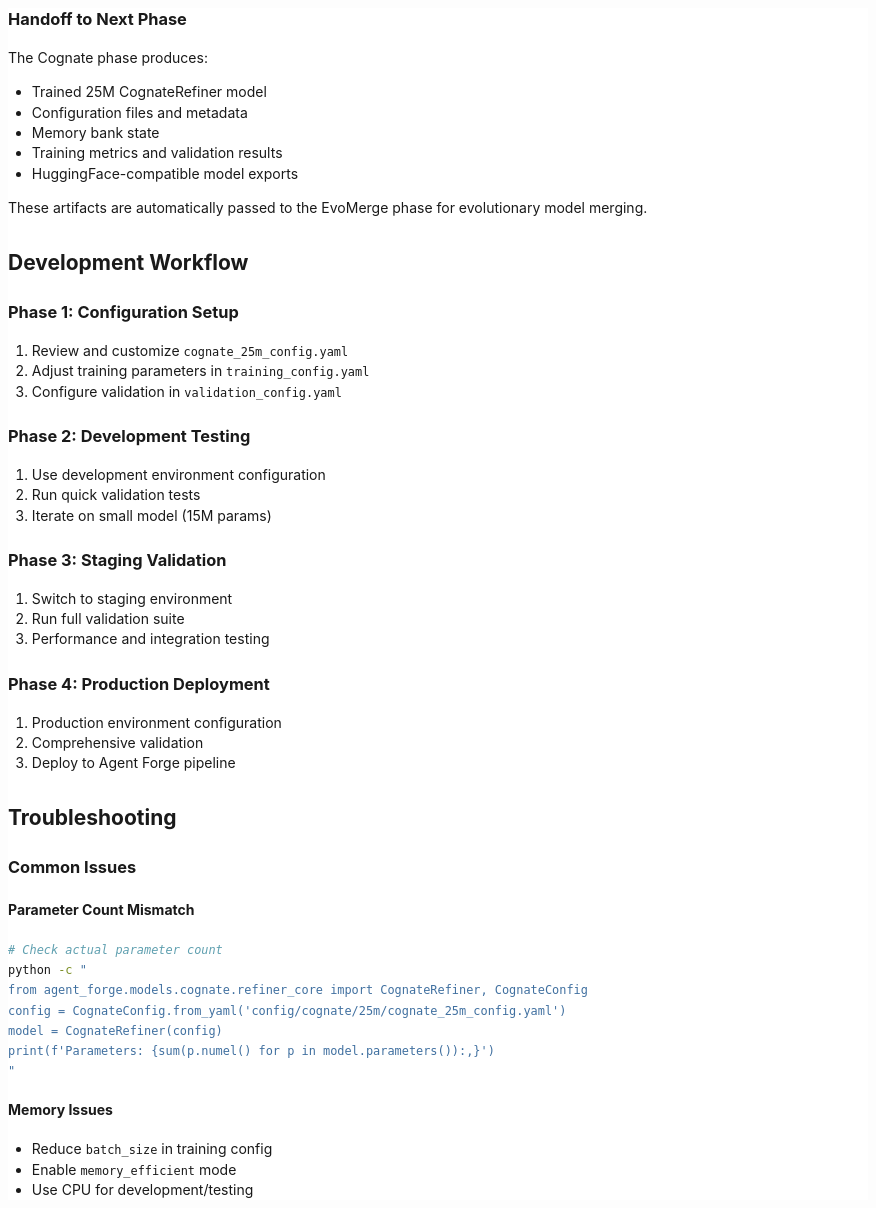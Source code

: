 ### Handoff to Next Phase
The Cognate phase produces:
- Trained 25M CognateRefiner model
- Configuration files and metadata
- Memory bank state
- Training metrics and validation results
- HuggingFace-compatible model exports

These artifacts are automatically passed to the EvoMerge phase for evolutionary model merging.

## Development Workflow

### Phase 1: Configuration Setup
1. Review and customize `cognate_25m_config.yaml`
2. Adjust training parameters in `training_config.yaml`
3. Configure validation in `validation_config.yaml`

### Phase 2: Development Testing
1. Use development environment configuration
2. Run quick validation tests
3. Iterate on small model (15M params)

### Phase 3: Staging Validation
1. Switch to staging environment
2. Run full validation suite
3. Performance and integration testing

### Phase 4: Production Deployment
1. Production environment configuration
2. Comprehensive validation
3. Deploy to Agent Forge pipeline

## Troubleshooting

### Common Issues

#### Parameter Count Mismatch
```bash
# Check actual parameter count
python -c "
from agent_forge.models.cognate.refiner_core import CognateRefiner, CognateConfig
config = CognateConfig.from_yaml('config/cognate/25m/cognate_25m_config.yaml')
model = CognateRefiner(config)
print(f'Parameters: {sum(p.numel() for p in model.parameters()):,}')
"
```

#### Memory Issues
- Reduce `batch_size` in training config
- Enable `memory_efficient` mode
- Use CPU for development/testing
